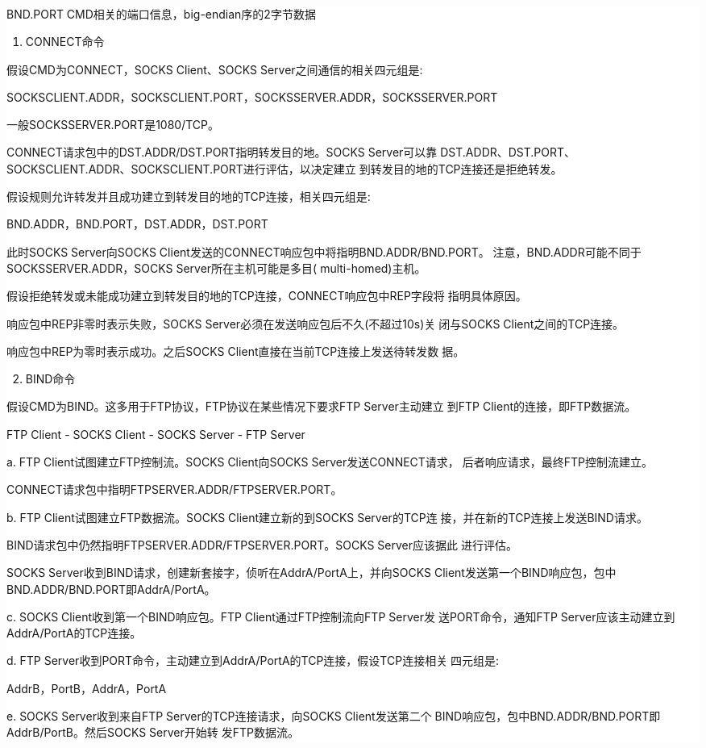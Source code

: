 BND.PORT    CMD相关的端口信息，big-endian序的2字节数据

1) CONNECT命令

假设CMD为CONNECT，SOCKS Client、SOCKS Server之间通信的相关四元组是:

SOCKSCLIENT.ADDR，SOCKSCLIENT.PORT，SOCKSSERVER.ADDR，SOCKSSERVER.PORT

一般SOCKSSERVER.PORT是1080/TCP。

CONNECT请求包中的DST.ADDR/DST.PORT指明转发目的地。SOCKS Server可以靠
DST.ADDR、DST.PORT、SOCKSCLIENT.ADDR、SOCKSCLIENT.PORT进行评估，以决定建立
到转发目的地的TCP连接还是拒绝转发。

假设规则允许转发并且成功建立到转发目的地的TCP连接，相关四元组是:

BND.ADDR，BND.PORT，DST.ADDR，DST.PORT

此时SOCKS Server向SOCKS Client发送的CONNECT响应包中将指明BND.ADDR/BND.PORT。
注意，BND.ADDR可能不同于SOCKSSERVER.ADDR，SOCKS Server所在主机可能是多目(
multi-homed)主机。

假设拒绝转发或未能成功建立到转发目的地的TCP连接，CONNECT响应包中REP字段将
指明具体原因。

响应包中REP非零时表示失败，SOCKS Server必须在发送响应包后不久(不超过10s)关
闭与SOCKS Client之间的TCP连接。

响应包中REP为零时表示成功。之后SOCKS Client直接在当前TCP连接上发送待转发数
据。

2) BIND命令

假设CMD为BIND。这多用于FTP协议，FTP协议在某些情况下要求FTP Server主动建立
到FTP Client的连接，即FTP数据流。

FTP Client - SOCKS Client - SOCKS Server - FTP Server

a. FTP Client试图建立FTP控制流。SOCKS Client向SOCKS Server发送CONNECT请求，
   后者响应请求，最终FTP控制流建立。

   CONNECT请求包中指明FTPSERVER.ADDR/FTPSERVER.PORT。

b. FTP Client试图建立FTP数据流。SOCKS Client建立新的到SOCKS Server的TCP连
   接，并在新的TCP连接上发送BIND请求。

   BIND请求包中仍然指明FTPSERVER.ADDR/FTPSERVER.PORT。SOCKS Server应该据此
   进行评估。

   SOCKS Server收到BIND请求，创建新套接字，侦听在AddrA/PortA上，并向SOCKS
   Client发送第一个BIND响应包，包中BND.ADDR/BND.PORT即AddrA/PortA。

c. SOCKS Client收到第一个BIND响应包。FTP Client通过FTP控制流向FTP Server发
   送PORT命令，通知FTP Server应该主动建立到AddrA/PortA的TCP连接。

d. FTP Server收到PORT命令，主动建立到AddrA/PortA的TCP连接，假设TCP连接相关
   四元组是:

   AddrB，PortB，AddrA，PortA

e. SOCKS Server收到来自FTP Server的TCP连接请求，向SOCKS Client发送第二个
   BIND响应包，包中BND.ADDR/BND.PORT即AddrB/PortB。然后SOCKS Server开始转
   发FTP数据流。
